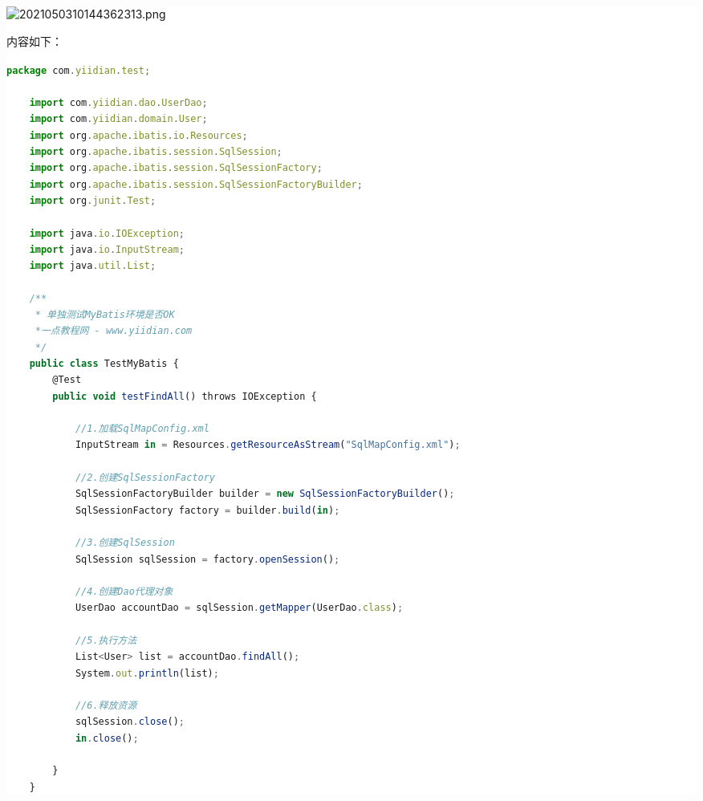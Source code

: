 ![2021050310144362313.png](https://gitee.com/hezhiyuan007/java-study/raw/master/images/SpringMVC/5f571804-402f-4243-8027-bd497a46064a.png)

内容如下：

```js 
package com.yiidian.test;
    
    import com.yiidian.dao.UserDao;
    import com.yiidian.domain.User;
    import org.apache.ibatis.io.Resources;
    import org.apache.ibatis.session.SqlSession;
    import org.apache.ibatis.session.SqlSessionFactory;
    import org.apache.ibatis.session.SqlSessionFactoryBuilder;
    import org.junit.Test;
    
    import java.io.IOException;
    import java.io.InputStream;
    import java.util.List;
    
    /**
     * 单独测试MyBatis环境是否OK
     *一点教程网 - www.yiidian.com
     */
    public class TestMyBatis {
        @Test
        public void testFindAll() throws IOException {
    
            //1.加载SqlMapConfig.xml
            InputStream in = Resources.getResourceAsStream("SqlMapConfig.xml");
    
            //2.创建SqlSessionFactory
            SqlSessionFactoryBuilder builder = new SqlSessionFactoryBuilder();
            SqlSessionFactory factory = builder.build(in);
    
            //3.创建SqlSession
            SqlSession sqlSession = factory.openSession();
    
            //4.创建Dao代理对象
            UserDao accountDao = sqlSession.getMapper(UserDao.class);
    
            //5.执行方法
            List<User> list = accountDao.findAll();
            System.out.println(list);
    
            //6.释放资源
            sqlSession.close();
            in.close();
    
        }
    }
```
